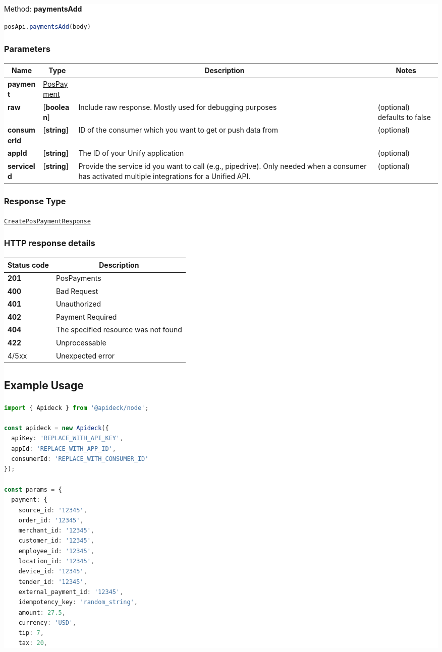 
Method: **paymentsAdd**

```typescript
posApi.paymentsAdd(body)
```

### Parameters

Name | Type | Description  | Notes
------------- | ------------- | ------------- | -------------
 **payment** | [PosPayment](../models/PosPayment.md)|  |
 **raw** | [**boolean**] | Include raw response. Mostly used for debugging purposes | (optional) defaults to false
 **consumerId** | [**string**] | ID of the consumer which you want to get or push data from | (optional) 
 **appId** | [**string**] | The ID of your Unify application | (optional) 
 **serviceId** | [**string**] | Provide the service id you want to call (e.g., pipedrive). Only needed when a consumer has activated multiple integrations for a Unified API. | (optional) 



### Response Type

[`CreatePosPaymentResponse`](../models/CreatePosPaymentResponse.md)



### HTTP response details
| Status code | Description |
|-------------|-------------|
**201** | PosPayments | 
**400** | Bad Request | 
**401** | Unauthorized | 
**402** | Payment Required | 
**404** | The specified resource was not found | 
**422** | Unprocessable | 
4/5xx | Unexpected error | 


## Example Usage

```typescript
import { Apideck } from '@apideck/node';

const apideck = new Apideck({
  apiKey: 'REPLACE_WITH_API_KEY',
  appId: 'REPLACE_WITH_APP_ID',
  consumerId: 'REPLACE_WITH_CONSUMER_ID'
});

const params = {
  payment: {
    source_id: '12345',
    order_id: '12345',
    merchant_id: '12345',
    customer_id: '12345',
    employee_id: '12345',
    location_id: '12345',
    device_id: '12345',
    tender_id: '12345',
    external_payment_id: '12345',
    idempotency_key: 'random_string',
    amount: 27.5,
    currency: 'USD',
    tip: 7,
    tax: 20,
```